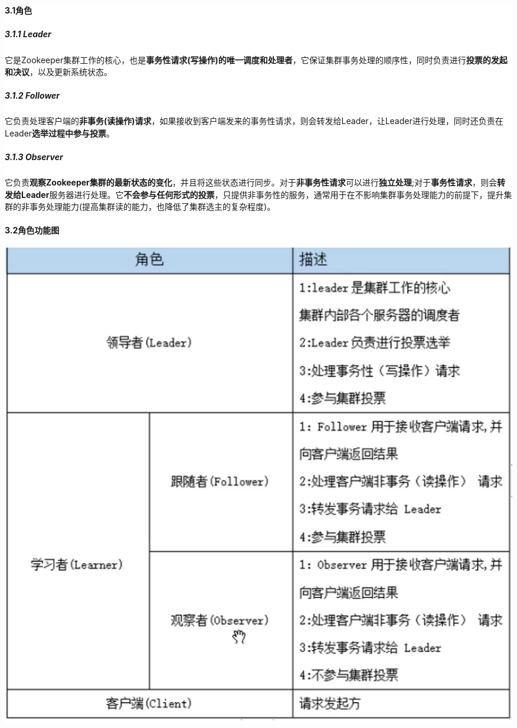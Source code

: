 #### 3.1角色

##### 3.1.1 Leader

它是Zookeeper集群工作的核心，也是**事务性请求(写操作)**的**唯一调度和处理者**，它保证集群事务处理的顺序性，同时负责进行**投票的发起和决议**，以及更新系统状态。

##### 3.1.2 Follower

它负责处理客户端的**非事务(读操作)请求**，如果接收到客户端发来的事务性请求，则会转发给Leader，让Leader进行处理，同时还负责在Leader**选举过程中参与投票**。

##### 3.1.3 Observer

它负责**观察Zookeeper集群的最新状态的变化**，并且将这些状态进行同步。对于**非事务性请求**可以进行**独立处理**;对于**事务性请求**，则会**转发给Leader**服务器进行处理。它**不会参与任何形式的投票**，只提供非事务性的服务，通常用于在不影响集群事务处理能力的前提下，提升集群的非事务处理能力(提高集群读的能力，也降低了集群选主的复杂程度)。

#### 3.2角色功能图

![003-角色](./images/003-角色.png)
